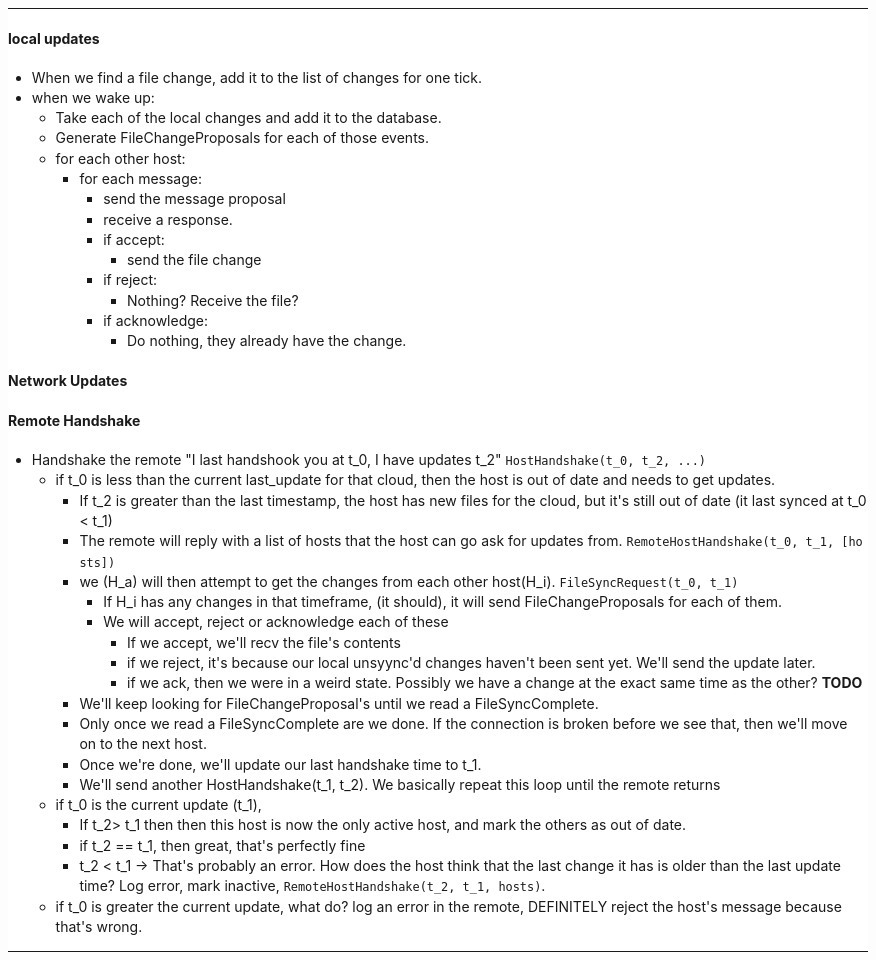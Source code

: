 --------------------------------------------------------------------------------------------
#### local updates
- When we find a file change, add it to the list of changes for one tick.
- when we wake up:
    - Take each of the local changes and add it to the database.
    - Generate FileChangeProposals for each of those events.
    - for each other host:
        - for each message:
            - send the message proposal
            - receive a response.
            - if accept:
                - send the file change
            - if reject:
                - Nothing? Receive the file?
            - if acknowledge:
                - Do nothing, they already have the change.

#### Network Updates

#### Remote Handshake
- Handshake the remote "I last handshook you at t_0, I have updates t_2" `HostHandshake(t_0, t_2, ...)`
    - if t_0 is less than the current last_update for that cloud, then the host is out of date and needs to get updates.
        - If t_2 is greater than the last timestamp, the host has new files for the cloud, but it's still out of date (it last synced at t_0 < t_1)
        - The remote will reply with a list of hosts that the host can go ask for updates from. `RemoteHostHandshake(t_0, t_1, [hosts])`
        - we (H_a) will then attempt to get the changes from each other host(H_i). `FileSyncRequest(t_0, t_1)`
            - If H_i has any changes in that timeframe, (it should), it will send FileChangeProposals for each of them.
            - We will accept, reject or acknowledge each of these
                - If we accept, we'll recv the file's contents
                - if we reject, it's because our local unsyync'd changes haven't been sent yet. We'll send the update later.
                - if we ack, then we were in a weird state. Possibly we have a change at the exact same time as the other? **TODO**
        - We'll keep looking for FileChangeProposal's until we read a FileSyncComplete.
        - Only once we read a FileSyncComplete are we done. If the connection is broken before we see that, then we'll move on to the next host.
        - Once we're done, we'll update our last handshake time to t_1.
        - We'll send another HostHandshake(t_1, t_2). We basically repeat this loop until the remote returns
    - if t_0 is the current update (t_1),
        - If t_2> t_1 then then this host is now the only active host, and mark the others as out of date.
        - if t_2 == t_1, then great, that's perfectly fine
        - t_2 < t_1 -> That's probably an error. How does the host think that the last change it has is older than the last update time? Log error, mark inactive, `RemoteHostHandshake(t_2, t_1, hosts)`.
    - if t_0 is greater the current update, what do? log an error in the remote, DEFINITELY reject the host's message because that's wrong.
--------------------------------------------------------------------------------
